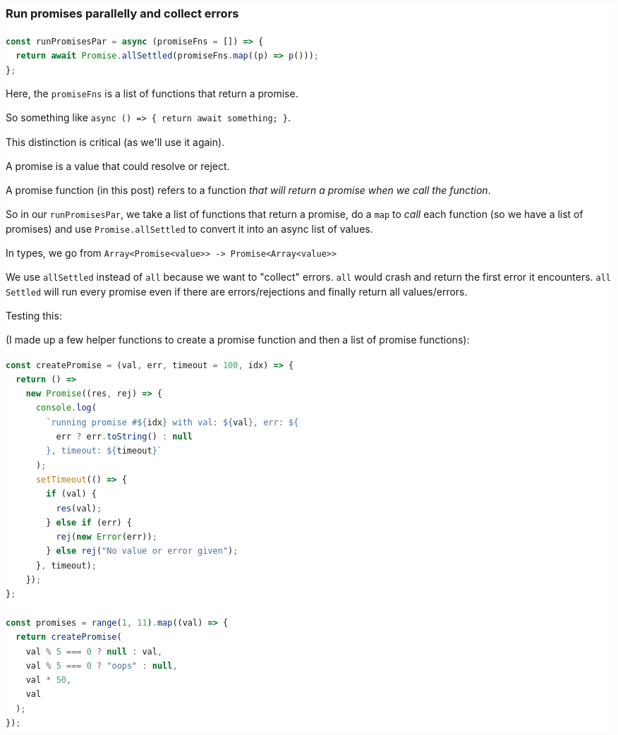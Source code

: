 ### Run promises parallelly and collect errors

```js
const runPromisesPar = async (promiseFns = []) => {
  return await Promise.allSettled(promiseFns.map((p) => p()));
};
```

Here, the `promiseFns` is a list of functions that return a promise.

So something like `async () => { return await something; }`.

This distinction is critical (as we'll use it again).

A promise is a value that could resolve or reject.

A promise function (in this post) refers to a function _that will return a promise when we call the function_.

So in our `runPromisesPar`, we take a list of functions that return a promise, do a `map` to _call_ each function (so we have a list of promises) and use `Promise.allSettled` to convert it into an async list of values.

In types, we go from `Array<Promise<value>> -> Promise<Array<value>>`

We use `allSettled` instead of `all` because we want to "collect" errors. `all` would crash and return the first error it encounters. `allSettled` will run every promise even if there are errors/rejections and finally return all values/errors.

Testing this:

(I made up a few helper functions to create a promise function and then a list of promise functions):

```js
const createPromise = (val, err, timeout = 100, idx) => {
  return () =>
    new Promise((res, rej) => {
      console.log(
        `running promise #${idx} with val: ${val}, err: ${
          err ? err.toString() : null
        }, timeout: ${timeout}`
      );
      setTimeout(() => {
        if (val) {
          res(val);
        } else if (err) {
          rej(new Error(err));
        } else rej("No value or error given");
      }, timeout);
    });
};

const promises = range(1, 11).map((val) => {
  return createPromise(
    val % 5 === 0 ? null : val,
    val % 5 === 0 ? "oops" : null,
    val * 50,
    val
  );
});
```
